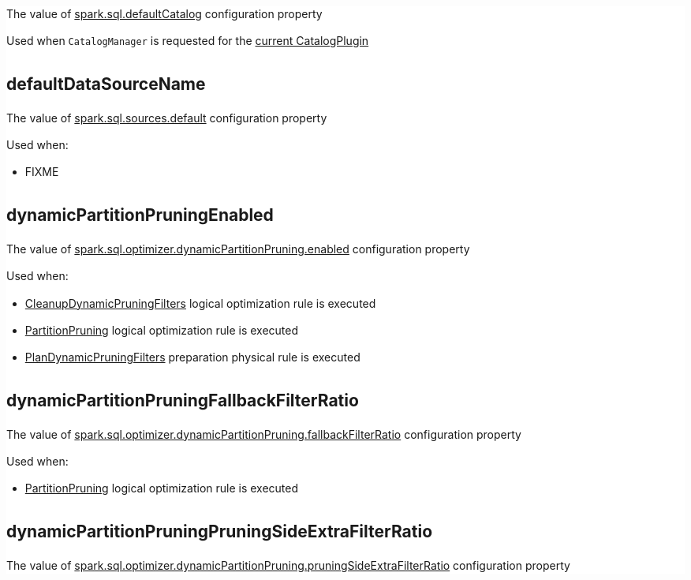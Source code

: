 The value of [spark.sql.defaultCatalog](configuration-properties.md#spark.sql.defaultCatalog) configuration property

Used when `CatalogManager` is requested for the [current CatalogPlugin](connector/catalog/CatalogManager.md#currentCatalog)

## <span id="defaultDataSourceName"><span id="DEFAULT_DATA_SOURCE_NAME"> defaultDataSourceName

The value of [spark.sql.sources.default](configuration-properties.md#spark.sql.sources.default) configuration property

Used when:

* FIXME

## <span id="DYNAMIC_PARTITION_PRUNING_ENABLED"><span id="dynamicPartitionPruningEnabled"> dynamicPartitionPruningEnabled

The value of [spark.sql.optimizer.dynamicPartitionPruning.enabled](configuration-properties.md#spark.sql.optimizer.dynamicPartitionPruning.enabled) configuration property

Used when:

* [CleanupDynamicPruningFilters](logical-optimizations/CleanupDynamicPruningFilters.md) logical optimization rule is executed

* [PartitionPruning](logical-optimizations/PartitionPruning.md) logical optimization rule is executed

* [PlanDynamicPruningFilters](physical-optimizations/PlanDynamicPruningFilters.md) preparation physical rule is executed

## <span id="DYNAMIC_PARTITION_PRUNING_FALLBACK_FILTER_RATIO"><span id="dynamicPartitionPruningFallbackFilterRatio"> dynamicPartitionPruningFallbackFilterRatio

The value of [spark.sql.optimizer.dynamicPartitionPruning.fallbackFilterRatio](configuration-properties.md#spark.sql.optimizer.dynamicPartitionPruning.fallbackFilterRatio) configuration property

Used when:

* [PartitionPruning](logical-optimizations/PartitionPruning.md) logical optimization rule is executed

## <span id="DYNAMIC_PARTITION_PRUNING_PRUNING_SIDE_EXTRA_FILTER_RATIO"><span id="dynamicPartitionPruningPruningSideExtraFilterRatio"> dynamicPartitionPruningPruningSideExtraFilterRatio

The value of [spark.sql.optimizer.dynamicPartitionPruning.pruningSideExtraFilterRatio](configuration-properties.md#spark.sql.optimizer.dynamicPartitionPruning.pruningSideExtraFilterRatio) configuration property
